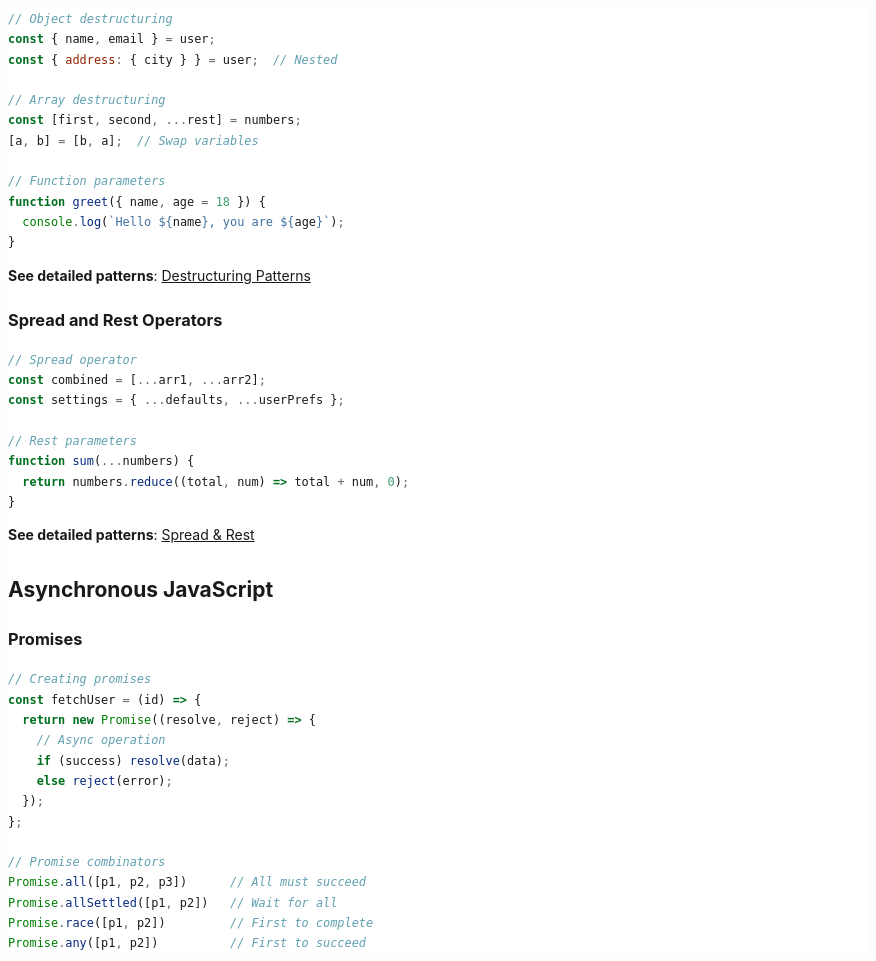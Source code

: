```javascript
// Object destructuring
const { name, email } = user;
const { address: { city } } = user;  // Nested

// Array destructuring
const [first, second, ...rest] = numbers;
[a, b] = [b, a];  // Swap variables

// Function parameters
function greet({ name, age = 18 }) {
  console.log(`Hello ${name}, you are ${age}`);
}
```

**See detailed patterns**: [Destructuring Patterns](references/destructuring.md)

### Spread and Rest Operators

```javascript
// Spread operator
const combined = [...arr1, ...arr2];
const settings = { ...defaults, ...userPrefs };

// Rest parameters
function sum(...numbers) {
  return numbers.reduce((total, num) => total + num, 0);
}
```

**See detailed patterns**: [Spread & Rest](references/spread-rest.md)

## Asynchronous JavaScript

### Promises

```javascript
// Creating promises
const fetchUser = (id) => {
  return new Promise((resolve, reject) => {
    // Async operation
    if (success) resolve(data);
    else reject(error);
  });
};

// Promise combinators
Promise.all([p1, p2, p3])      // All must succeed
Promise.allSettled([p1, p2])   // Wait for all
Promise.race([p1, p2])         // First to complete
Promise.any([p1, p2])          // First to succeed
```
